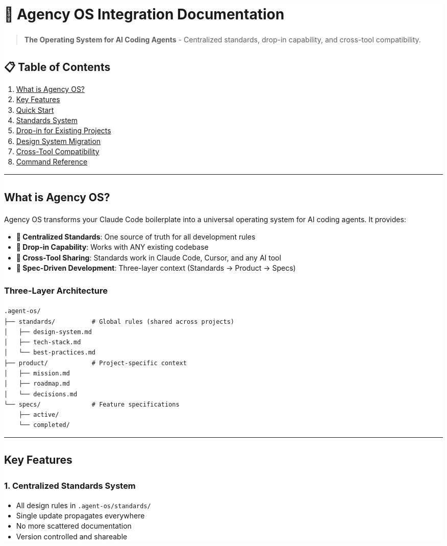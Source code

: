 # 🎨 Agency OS Integration Documentation

> **The Operating System for AI Coding Agents** - Centralized standards, drop-in capability, and cross-tool compatibility.

## 📋 Table of Contents
1. [What is Agency OS?](#what-is-agency-os)
2. [Key Features](#key-features)
3. [Quick Start](#quick-start)
4. [Standards System](#standards-system)
5. [Drop-in for Existing Projects](#drop-in-for-existing-projects)
6. [Design System Migration](#design-system-migration)
7. [Cross-Tool Compatibility](#cross-tool-compatibility)
8. [Command Reference](#command-reference)

---

## What is Agency OS?

Agency OS transforms your Claude Code boilerplate into a universal operating system for AI coding agents. It provides:

- **🎯 Centralized Standards**: One source of truth for all development rules
- **🔌 Drop-in Capability**: Works with ANY existing codebase
- **🔄 Cross-Tool Sharing**: Standards work in Claude Code, Cursor, and any AI tool
- **📐 Spec-Driven Development**: Three-layer context (Standards → Product → Specs)

### Three-Layer Architecture
```
.agent-os/
├── standards/          # Global rules (shared across projects)
│   ├── design-system.md
│   ├── tech-stack.md
│   └── best-practices.md
├── product/            # Project-specific context
│   ├── mission.md
│   ├── roadmap.md
│   └── decisions.md
└── specs/              # Feature specifications
    ├── active/
    └── completed/
```

---

## Key Features

### 1. Centralized Standards System
- All design rules in `.agent-os/standards/`
- Single update propagates everywhere
- No more scattered documentation
- Version controlled and shareable

